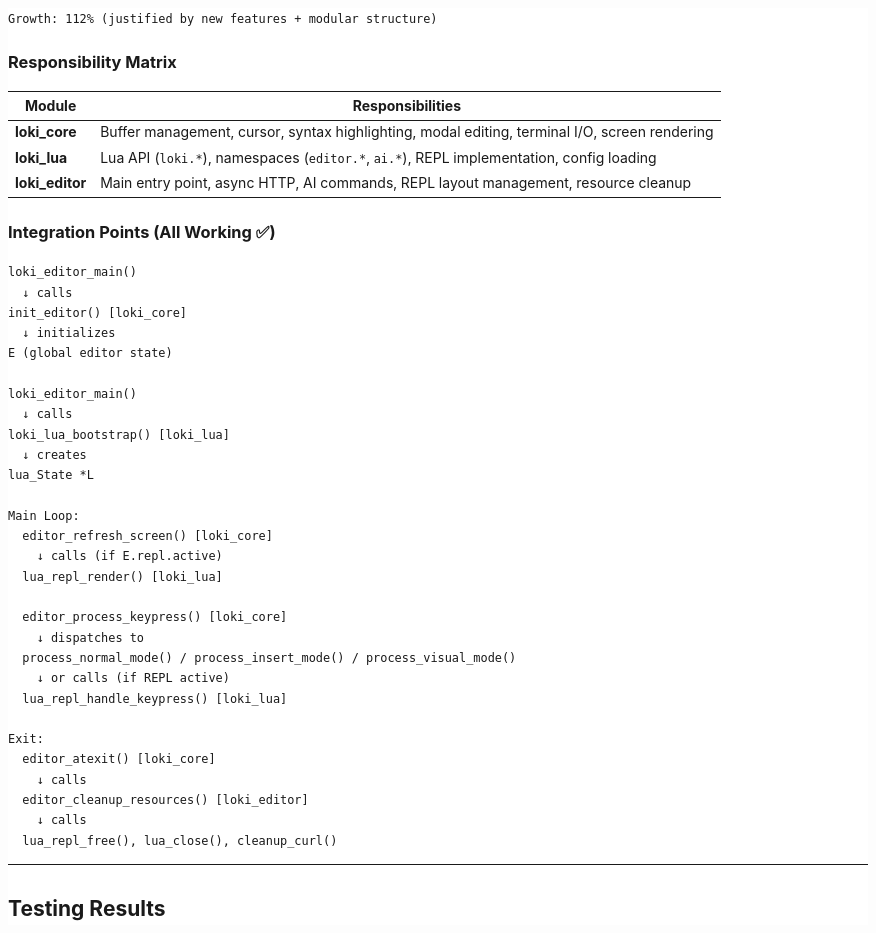 ```
Growth: 112% (justified by new features + modular structure)
```

### Responsibility Matrix

| Module | Responsibilities |
|--------|-----------------|
| **loki_core** | Buffer management, cursor, syntax highlighting, modal editing, terminal I/O, screen rendering |
| **loki_lua** | Lua API (`loki.*`), namespaces (`editor.*`, `ai.*`), REPL implementation, config loading |
| **loki_editor** | Main entry point, async HTTP, AI commands, REPL layout management, resource cleanup |

### Integration Points (All Working ✅)

```
loki_editor_main()
  ↓ calls
init_editor() [loki_core]
  ↓ initializes
E (global editor state)

loki_editor_main()
  ↓ calls
loki_lua_bootstrap() [loki_lua]
  ↓ creates
lua_State *L

Main Loop:
  editor_refresh_screen() [loki_core]
    ↓ calls (if E.repl.active)
  lua_repl_render() [loki_lua]

  editor_process_keypress() [loki_core]
    ↓ dispatches to
  process_normal_mode() / process_insert_mode() / process_visual_mode()
    ↓ or calls (if REPL active)
  lua_repl_handle_keypress() [loki_lua]

Exit:
  editor_atexit() [loki_core]
    ↓ calls
  editor_cleanup_resources() [loki_editor]
    ↓ calls
  lua_repl_free(), lua_close(), cleanup_curl()
```

---

## Testing Results
